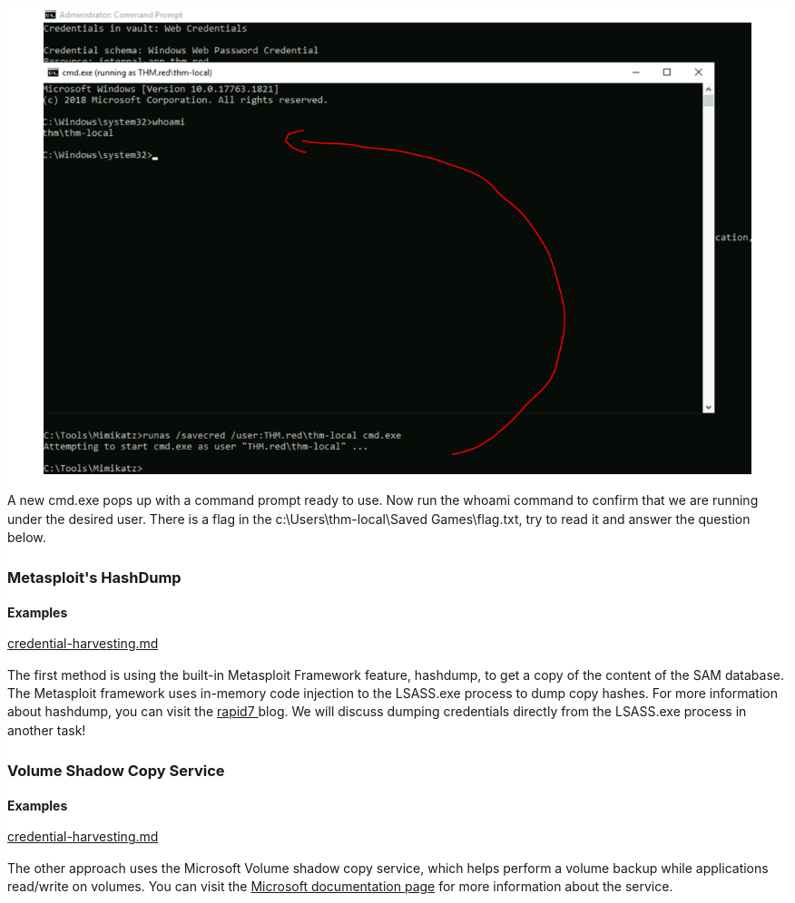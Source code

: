 <figure><img src="../../.gitbook/assets/image (36) (4).png" alt=""><figcaption></figcaption></figure>

A new cmd.exe pops up with a command prompt ready to use. Now run the whoami command to confirm that we are running under the desired user. There is a flag in the c:\Users\thm-local\Saved Games\flag.txt, try to read it and answer the question below.

### Metasploit's HashDump

**Examples**

[credential-harvesting.md](credential-harvesting.md "mention")

The first method is using the built-in Metasploit Framework feature, hashdump, to get a copy of the content of the SAM database. The Metasploit framework uses in-memory code injection to the LSASS.exe process to dump copy hashes. For more information about hashdump, you can visit the [rapid7 ](https://www.rapid7.com/blog/post/2010/01/01/safe-reliable-hash-dumping/)blog. We will discuss dumping credentials directly from the LSASS.exe process in another task!

### Volume Shadow Copy Service

**Examples**

[credential-harvesting.md](credential-harvesting.md "mention")

The other approach uses the Microsoft Volume shadow copy service, which helps perform a volume backup while applications read/write on volumes. You can visit the [Microsoft documentation page](https://docs.microsoft.com/en-us/windows-server/storage/file-server/volume-shadow-copy-service) for more information about the service.
